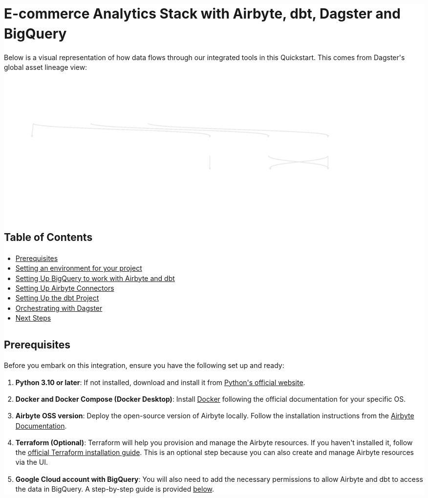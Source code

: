 # E-commerce Analytics Stack with Airbyte, dbt, Dagster and BigQuery

Below is a visual representation of how data flows through our integrated tools in this Quickstart. This comes from Dagster's global asset lineage view:

![Global Asset Lineage](./assets/Global_Asset_Lineage.svg)

## Table of Contents

- [Prerequisites](#prerequisites)
- [Setting an environment for your project](#1-setting-an-environment-for-your-project)
- [Setting Up BigQuery to work with Airbyte and dbt](#2-setting-up-bigquery)
- [Setting Up Airbyte Connectors](#3-setting-up-airbyte-connectors)
- [Setting Up the dbt Project](#4-setting-up-the-dbt-project)
- [Orchestrating with Dagster](#5-orchestrating-with-dagster)
- [Next Steps](#next-steps)

## Prerequisites

Before you embark on this integration, ensure you have the following set up and ready:

1. **Python 3.10 or later**: If not installed, download and install it from [Python's official website](https://www.python.org/downloads/).

2. **Docker and Docker Compose (Docker Desktop)**: Install [Docker](https://docs.docker.com/get-docker/) following the official documentation for your specific OS.

3. **Airbyte OSS version**: Deploy the open-source version of Airbyte locally. Follow the installation instructions from the [Airbyte Documentation](https://docs.airbyte.com/quickstart/deploy-airbyte/).

4. **Terraform (Optional)**: Terraform will help you provision and manage the Airbyte resources. If you haven't installed it, follow the [official Terraform installation guide](https://developer.hashicorp.com/terraform/tutorials/aws-get-started/install-cli). This is an optional step because you can also create and manage Airbyte resources via the UI.

5. **Google Cloud account with BigQuery**: You will also need to add the necessary permissions to allow Airbyte and dbt to access the data in BigQuery. A step-by-step guide is provided [below](#2-setting-up-bigquery).
